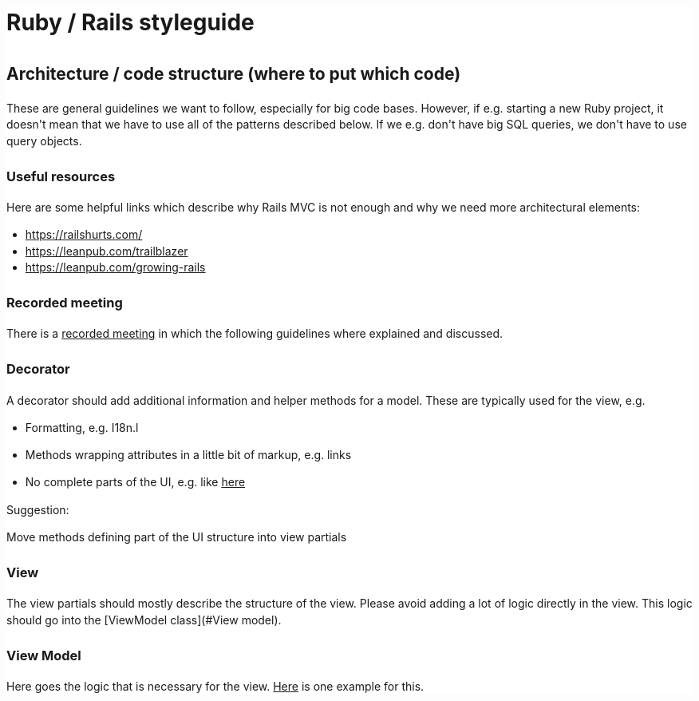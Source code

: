 # Ruby / Rails styleguide

## Architecture / code structure (where to put which code)

These are general guidelines we want to follow, especially for big code bases.
However, if e.g. starting a new Ruby project, it doesn't mean that we have to use all of the patterns described below.
If we e.g. don't have big SQL queries, we don't have to use query objects.


### Useful resources

Here are some helpful links which describe why Rails MVC is not enough and why we need more architectural elements:
* https://railshurts.com/
* https://leanpub.com/trailblazer
* https://leanpub.com/growing-rails


### Recorded meeting
There is a [recorded meeting](https://zoom.us/rec/share/ptd1cu3axjJITI2XtRraS6cvF7-maaa80ClN8vZfxEhXVzzaEWRm1-_MzQbmLAtq) in which the following guidelines where explained and discussed.


### Decorator

A decorator should add additional information and helper methods for a model.
These are typically used for the view, e.g.

* Formatting, e.g. I18n.l
* Methods wrapping attributes in a little bit of markup, e.g. links

* No complete parts of the UI, e.g. like [here](https://github.com/liefery/liefery-backend/tree/0f9c201f245b68898f501ba3fb4989462f441f4e/app/decorators/shipment_decorator.rb#L18)

Suggestion:

Move methods defining part of the UI structure into view partials


### View

The view partials should mostly describe the structure of the view.
Please avoid adding a lot of logic directly in the view.
This logic should go into the [ViewModel class](#View model).


### View Model

Here goes the logic that is necessary for the view.
[Here](https://github.com/liefery/liefery-backend/pull/7572/files#diff-554752acd124b4ec52b06435ce955a37R4)
is one example for this.
